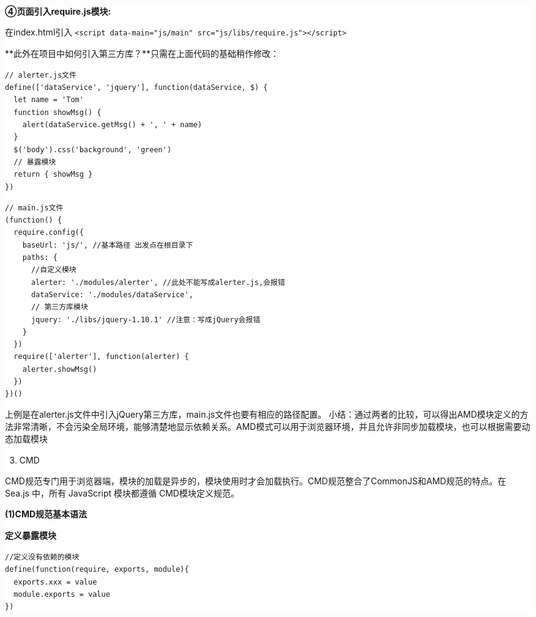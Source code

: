 **④页面引入require.js模块:**

在index.html引入 ``<script data-main="js/main" src="js/libs/require.js"></script>`` 

**此外在项目中如何引入第三方库？**只需在上面代码的基础稍作修改：

```angular2html
// alerter.js文件
define(['dataService', 'jquery'], function(dataService, $) {
  let name = 'Tom'
  function showMsg() {
    alert(dataService.getMsg() + ', ' + name)
  }
  $('body').css('background', 'green')
  // 暴露模块
  return { showMsg }
})
```

```angular2html
// main.js文件
(function() {
  require.config({
    baseUrl: 'js/', //基本路径 出发点在根目录下
    paths: {
      //自定义模块
      alerter: './modules/alerter', //此处不能写成alerter.js,会报错
      dataService: './modules/dataService',
      // 第三方库模块
      jquery: './libs/jquery-1.10.1' //注意：写成jQuery会报错
    }
  })
  require(['alerter'], function(alerter) {
    alerter.showMsg()
  })
})()
```

上例是在alerter.js文件中引入jQuery第三方库，main.js文件也要有相应的路径配置。
小结：通过两者的比较，可以得出AMD模块定义的方法非常清晰，不会污染全局环境，能够清楚地显示依赖关系。AMD模式可以用于浏览器环境，并且允许非同步加载模块，也可以根据需要动态加载模块

3. CMD

CMD规范专门用于浏览器端，模块的加载是异步的，模块使用时才会加载执行。CMD规范整合了CommonJS和AMD规范的特点。在 Sea.js 中，所有 JavaScript 模块都遵循 CMD模块定义规范。

**(1)CMD规范基本语法**

**定义暴露模块**

```angular2html
//定义没有依赖的模块
define(function(require, exports, module){
  exports.xxx = value
  module.exports = value
})
```
